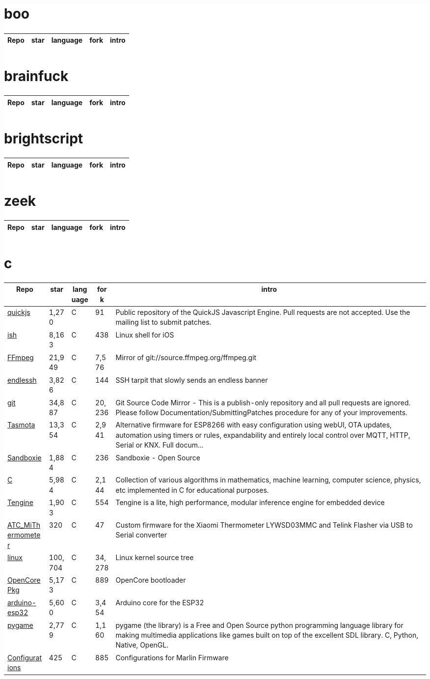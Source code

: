 # boo

Repo|star|language|fork|intro
-|-|-|-|-



# brainfuck

Repo|star|language|fork|intro
-|-|-|-|-



# brightscript

Repo|star|language|fork|intro
-|-|-|-|-



# zeek

Repo|star|language|fork|intro
-|-|-|-|-



# c

Repo|star|language|fork|intro
-|-|-|-|-
[quickjs](https://github.com/bellard/quickjs)|1,270|C|91|Public repository of the QuickJS Javascript Engine. Pull requests are not accepted. Use the mailing list to submit patches.
[ish](https://github.com/ish-app/ish)|8,163|C|438|Linux shell for iOS
[FFmpeg](https://github.com/FFmpeg/FFmpeg)|21,949|C|7,576|Mirror of git://source.ffmpeg.org/ffmpeg.git
[endlessh](https://github.com/skeeto/endlessh)|3,826|C|144|SSH tarpit that slowly sends an endless banner
[git](https://github.com/git/git)|34,887|C|20,236|Git Source Code Mirror - This is a publish-only repository and all pull requests are ignored. Please follow Documentation/SubmittingPatches procedure for any of your improvements.
[Tasmota](https://github.com/arendst/Tasmota)|13,354|C|2,941|Alternative firmware for ESP8266 with easy configuration using webUI, OTA updates, automation using timers or rules, expandability and entirely local control over MQTT, HTTP, Serial or KNX. Full docum...
[Sandboxie](https://github.com/sandboxie-plus/Sandboxie)|1,884|C|236|Sandboxie - Open Source
[C](https://github.com/TheAlgorithms/C)|5,984|C|2,144|Collection of various algorithms in mathematics, machine learning, computer science, physics, etc implemented in C for educational purposes.
[Tengine](https://github.com/OAID/Tengine)|1,903|C|554|Tengine is a lite, high performance, modular inference engine for embedded device
[ATC_MiThermometer](https://github.com/atc1441/ATC_MiThermometer)|320|C|47|Custom firmware for the Xiaomi Thermometer LYWSD03MMC and Telink Flasher via USB to Serial converter
[linux](https://github.com/torvalds/linux)|100,704|C|34,278|Linux kernel source tree
[OpenCorePkg](https://github.com/acidanthera/OpenCorePkg)|5,173|C|889|OpenCore bootloader
[arduino-esp32](https://github.com/espressif/arduino-esp32)|5,600|C|3,454|Arduino core for the ESP32
[pygame](https://github.com/pygame/pygame)|2,779|C|1,160|pygame (the library) is a Free and Open Source python programming language library for making multimedia applications like games built on top of the excellent SDL library. C, Python, Native, OpenGL.
[Configurations](https://github.com/MarlinFirmware/Configurations)|425|C|885|Configurations for Marlin Firmware